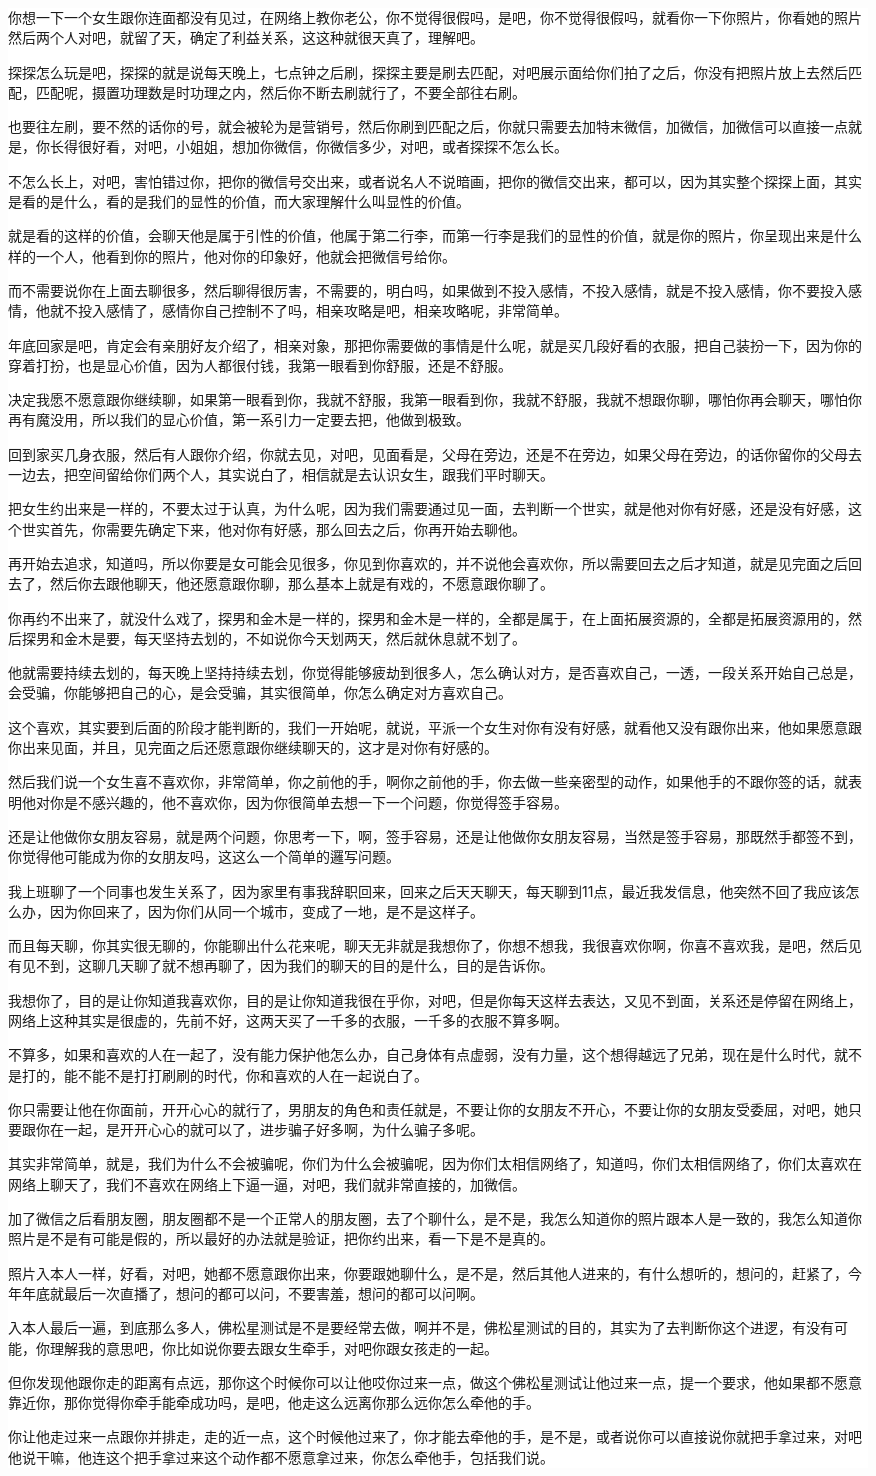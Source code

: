 你想一下一个女生跟你连面都没有见过，在网络上教你老公，你不觉得很假吗，是吧，你不觉得很假吗，就看你一下你照片，你看她的照片然后两个人对吧，就留了天，确定了利益关系，这这种就很天真了，理解吧。

探探怎么玩是吧，探探的就是说每天晚上，七点钟之后刷，探探主要是刷去匹配，对吧展示面给你们拍了之后，你没有把照片放上去然后匹配，匹配呢，摄置功理数是时功理之内，然后你不断去刷就行了，不要全部往右刷。

也要往左刷，要不然的话你的号，就会被轮为是营销号，然后你刷到匹配之后，你就只需要去加特末微信，加微信，加微信可以直接一点就是，你长得很好看，对吧，小姐姐，想加你微信，你微信多少，对吧，或者探探不怎么长。

不怎么长上，对吧，害怕错过你，把你的微信号交出来，或者说名人不说暗画，把你的微信交出来，都可以，因为其实整个探探上面，其实是看的是什么，看的是我们的显性的价值，而大家理解什么叫显性的价值。

就是看的这样的价值，会聊天他是属于引性的价值，他属于第二行李，而第一行李是我们的显性的价值，就是你的照片，你呈现出来是什么样的一个人，他看到你的照片，他对你的印象好，他就会把微信号给你。

而不需要说你在上面去聊很多，然后聊得很厉害，不需要的，明白吗，如果做到不投入感情，不投入感情，就是不投入感情，你不要投入感情，他就不投入感情了，感情你自己控制不了吗，相亲攻略是吧，相亲攻略呢，非常简单。

年底回家是吧，肯定会有亲朋好友介绍了，相亲对象，那把你需要做的事情是什么呢，就是买几段好看的衣服，把自己装扮一下，因为你的穿着打扮，也是显心价值，因为人都很付钱，我第一眼看到你舒服，还是不舒服。

决定我愿不愿意跟你继续聊，如果第一眼看到你，我就不舒服，我第一眼看到你，我就不舒服，我就不想跟你聊，哪怕你再会聊天，哪怕你再有魔没用，所以我们的显心价值，第一系引力一定要去把，他做到极致。

回到家买几身衣服，然后有人跟你介绍，你就去见，对吧，见面看是，父母在旁边，还是不在旁边，如果父母在旁边，的话你留你的父母去一边去，把空间留给你们两个人，其实说白了，相信就是去认识女生，跟我们平时聊天。

把女生约出来是一样的，不要太过于认真，为什么呢，因为我们需要通过见一面，去判断一个世实，就是他对你有好感，还是没有好感，这个世实首先，你需要先确定下来，他对你有好感，那么回去之后，你再开始去聊他。

再开始去追求，知道吗，所以你要是女可能会见很多，你见到你喜欢的，并不说他会喜欢你，所以需要回去之后才知道，就是见完面之后回去了，然后你去跟他聊天，他还愿意跟你聊，那么基本上就是有戏的，不愿意跟你聊了。

你再约不出来了，就没什么戏了，探男和金木是一样的，探男和金木是一样的，全都是属于，在上面拓展资源的，全都是拓展资源用的，然后探男和金木是要，每天坚持去划的，不如说你今天划两天，然后就休息就不划了。

他就需要持续去划的，每天晚上坚持持续去划，你觉得能够疲劫到很多人，怎么确认对方，是否喜欢自己，一透，一段关系开始自己总是，会受骗，你能够把自己的心，是会受骗，其实很简单，你怎么确定对方喜欢自己。

这个喜欢，其实要到后面的阶段才能判断的，我们一开始呢，就说，平派一个女生对你有没有好感，就看他又没有跟你出来，他如果愿意跟你出来见面，并且，见完面之后还愿意跟你继续聊天的，这才是对你有好感的。

然后我们说一个女生喜不喜欢你，非常简单，你之前他的手，啊你之前他的手，你去做一些亲密型的动作，如果他手的不跟你签的话，就表明他对你是不感兴趣的，他不喜欢你，因为你很简单去想一下一个问题，你觉得签手容易。

还是让他做你女朋友容易，就是两个问题，你思考一下，啊，签手容易，还是让他做你女朋友容易，当然是签手容易，那既然手都签不到，你觉得他可能成为你的女朋友吗，这这么一个简单的邏写问题。

我上班聊了一个同事也发生关系了，因为家里有事我辞职回来，回来之后天天聊天，每天聊到11点，最近我发信息，他突然不回了我应该怎么办，因为你回来了，因为你们从同一个城市，变成了一地，是不是这样子。

而且每天聊，你其实很无聊的，你能聊出什么花来呢，聊天无非就是我想你了，你想不想我，我很喜欢你啊，你喜不喜欢我，是吧，然后见有见不到，这聊几天聊了就不想再聊了，因为我们的聊天的目的是什么，目的是告诉你。

我想你了，目的是让你知道我喜欢你，目的是让你知道我很在乎你，对吧，但是你每天这样去表达，又见不到面，关系还是停留在网络上，网络上这种其实是很虚的，先前不好，这两天买了一千多的衣服，一千多的衣服不算多啊。

不算多，如果和喜欢的人在一起了，没有能力保护他怎么办，自己身体有点虚弱，没有力量，这个想得越远了兄弟，现在是什么时代，就不是打的，能不能不是打打刷刷的时代，你和喜欢的人在一起说白了。

你只需要让他在你面前，开开心心的就行了，男朋友的角色和责任就是，不要让你的女朋友不开心，不要让你的女朋友受委屈，对吧，她只要跟你在一起，是开开心心的就可以了，进步骗子好多啊，为什么骗子多呢。

其实非常简单，就是，我们为什么不会被骗呢，你们为什么会被骗呢，因为你们太相信网络了，知道吗，你们太相信网络了，你们太喜欢在网络上聊天了，我们不喜欢在网络上下逼一逼，对吧，我们就非常直接的，加微信。

加了微信之后看朋友圈，朋友圈都不是一个正常人的朋友圈，去了个聊什么，是不是，我怎么知道你的照片跟本人是一致的，我怎么知道你照片是不是有可能是假的，所以最好的办法就是验证，把你约出来，看一下是不是真的。

照片入本人一样，好看，对吧，她都不愿意跟你出来，你要跟她聊什么，是不是，然后其他人进来的，有什么想听的，想问的，赶紧了，今年年底就最后一次直播了，想问的都可以问，不要害羞，想问的都可以问啊。

入本人最后一遍，到底那么多人，佛松星测试是不是要经常去做，啊并不是，佛松星测试的目的，其实为了去判断你这个进逻，有没有可能，你理解我的意思吧，你比如说你要去跟女生牵手，对吧你跟女孩走的一起。

但你发现他跟你走的距离有点远，那你这个时候你可以让他哎你过来一点，做这个佛松星测试让他过来一点，提一个要求，他如果都不愿意靠近你，那你觉得你牵手能牵成功吗，是吧，他走这么远离你那么远你怎么牵他的手。

你让他走过来一点跟你并排走，走的近一点，这个时候他过来了，你才能去牵他的手，是不是，或者说你可以直接说你就把手拿过来，对吧他说干嘛，他连这个把手拿过来这个动作都不愿意拿过来，你怎么牵他手，包括我们说。

